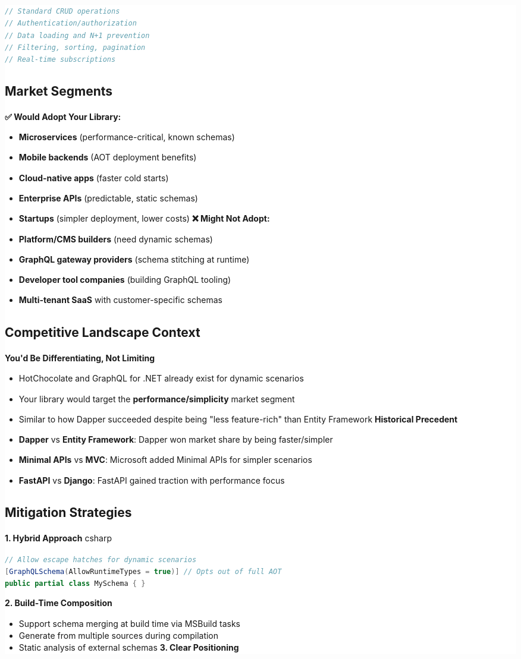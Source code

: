 ```csharp
// Standard CRUD operations
// Authentication/authorization  
// Data loading and N+1 prevention
// Filtering, sorting, pagination
// Real-time subscriptions
```


## **Market Segments**

**✅ Would Adopt Your Library:**

  - **Microservices** (performance-critical, known schemas)
  - **Mobile backends** (AOT deployment benefits)
  - **Cloud-native apps** (faster cold starts)
  - **Enterprise APIs** (predictable, static schemas)
  - **Startups** (simpler deployment, lower costs)
**❌ Might Not Adopt:**

  - **Platform/CMS builders** (need dynamic schemas)
  - **GraphQL gateway providers** (schema stitching at runtime)
  - **Developer tool companies** (building GraphQL tooling)
  - **Multi-tenant SaaS** with customer-specific schemas

## **Competitive Landscape Context**

**You'd Be Differentiating, Not Limiting**

  - HotChocolate and GraphQL for .NET already exist for dynamic scenarios
  - Your library would target the **performance/simplicity** market segment
  - Similar to how Dapper succeeded despite being "less feature-rich" than Entity Framework
**Historical Precedent**

  - **Dapper** vs **Entity Framework**: Dapper won market share by being faster/simpler
  - **Minimal APIs** vs **MVC**: Microsoft added Minimal APIs for simpler scenarios
  - **FastAPI** vs **Django**: FastAPI gained traction with performance focus

## **Mitigation Strategies**

**1. Hybrid Approach**
csharp
```csharp
// Allow escape hatches for dynamic scenarios
[GraphQLSchema(AllowRuntimeTypes = true)] // Opts out of full AOT
public partial class MySchema { }
```

**2. Build-Time Composition**

  - Support schema merging at build time via MSBuild tasks
  - Generate from multiple sources during compilation
  - Static analysis of external schemas
**3. Clear Positioning**

